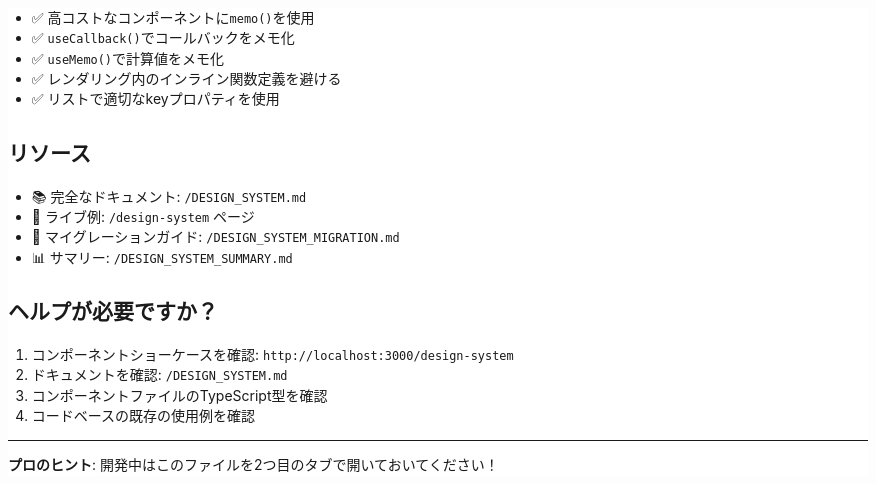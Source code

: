 - ✅ 高コストなコンポーネントに`memo()`を使用
- ✅ `useCallback()`でコールバックをメモ化
- ✅ `useMemo()`で計算値をメモ化
- ✅ レンダリング内のインライン関数定義を避ける
- ✅ リストで適切なkeyプロパティを使用

## リソース

- 📚 完全なドキュメント: `/DESIGN_SYSTEM.md`
- 🎨 ライブ例: `/design-system` ページ
- 🔄 マイグレーションガイド: `/DESIGN_SYSTEM_MIGRATION.md`
- 📊 サマリー: `/DESIGN_SYSTEM_SUMMARY.md`

## ヘルプが必要ですか？

1. コンポーネントショーケースを確認: `http://localhost:3000/design-system`
2. ドキュメントを確認: `/DESIGN_SYSTEM.md`
3. コンポーネントファイルのTypeScript型を確認
4. コードベースの既存の使用例を確認

---

**プロのヒント**: 開発中はこのファイルを2つ目のタブで開いておいてください！
